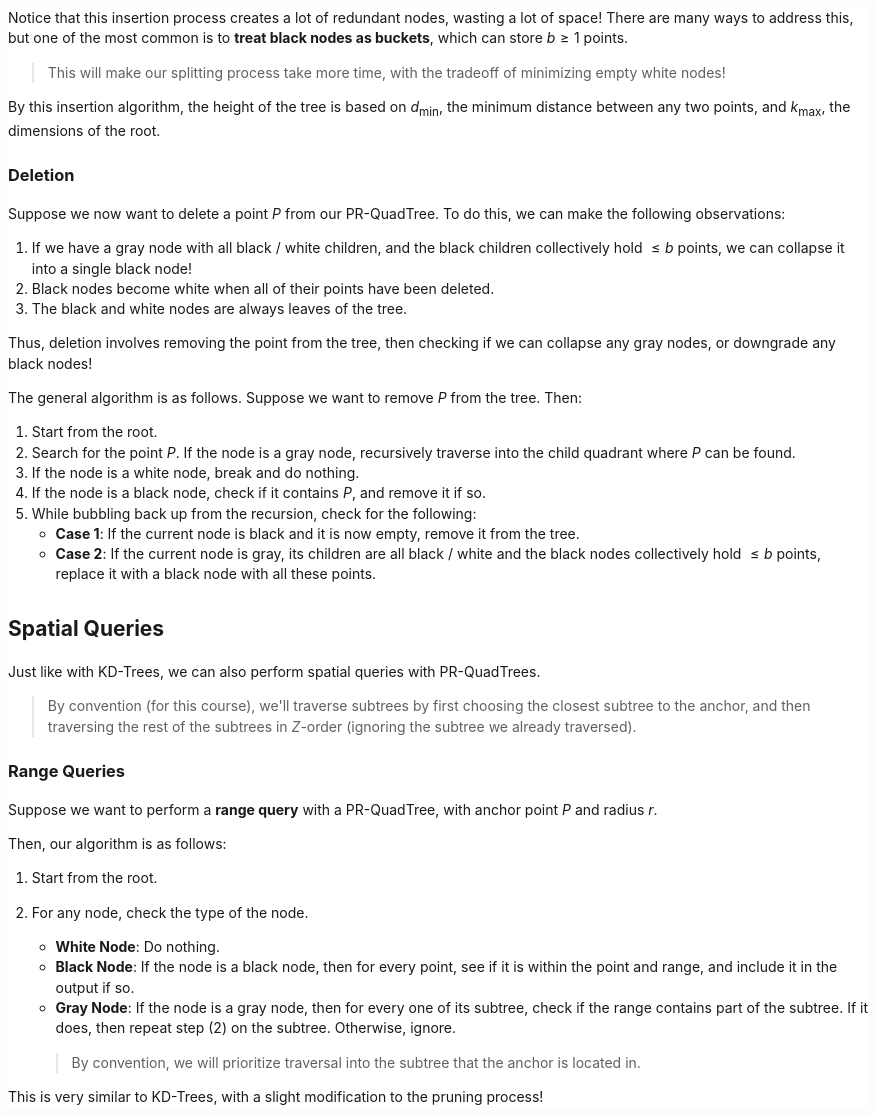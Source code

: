 Notice that this insertion process creates a lot of redundant nodes, wasting a lot of space! There are many ways to address this, but one of the most common is to **treat black nodes as buckets**, which can store $b \ge 1$ points.
> This will make our splitting process take more time, with the tradeoff of minimizing empty white nodes! 

By this insertion algorithm, the height of the tree is based on $d_{\text{min}}$, the minimum distance between any two points, and $k_{\text{max}}$, the dimensions of the root.

### Deletion
Suppose we now want to delete a point $P$ from our PR-QuadTree. To do this, we can make the following observations:
1. If we have a gray node with all black / white children, and the black children collectively hold $\le b$ points, we can collapse it into a single black node! 
2. Black nodes become white when all of their points have been deleted.
3. The black and white nodes are always leaves of the tree.

Thus, deletion involves removing the point from the tree, then checking if we can collapse any gray nodes, or downgrade any black nodes!

The general algorithm is as follows. Suppose we want to remove $P$ from the tree. Then:
1. Start from the root.
2. Search for the point $P$. If the node is a gray node, recursively traverse into the child quadrant where $P$ can be found.
3. If the node is a white node, break and do nothing. 
4. If the node is a black node, check if it contains $P$, and remove it if so.
5. While bubbling back up from the recursion, check for the following:
   - **Case 1**: If the current node is black and it is now empty, remove it from the tree.
   - **Case 2**: If the current node is gray, its children are all black / white and the black nodes collectively hold $\le b$ points, replace it with a black node with all these points.

## Spatial Queries
Just like with KD-Trees, we can also perform spatial queries with PR-QuadTrees. 
> By convention (for this course), we'll traverse subtrees by first choosing the closest subtree to the anchor, and then traversing the rest of the subtrees in $Z$-order (ignoring the subtree we already traversed).

### Range Queries
Suppose we want to perform a **range query** with a PR-QuadTree, with anchor point $P$ and radius $r$.

Then, our algorithm is as follows:
1. Start from the root.
2. For any node, check the type of the node.
   - **White Node**: Do nothing. 
   - **Black Node**: If the node is a black node, then for every point, see if it is within the point and range, and include it in the output if so.
   - **Gray Node**: If the node is a gray node, then for every one of its subtree, check if the range contains part of the subtree. If it does, then repeat step (2) on the subtree. Otherwise, ignore.
   
   > By convention, we will prioritize traversal into the subtree that the anchor is located in.

This is very similar to KD-Trees, with a slight modification to the pruning process!

